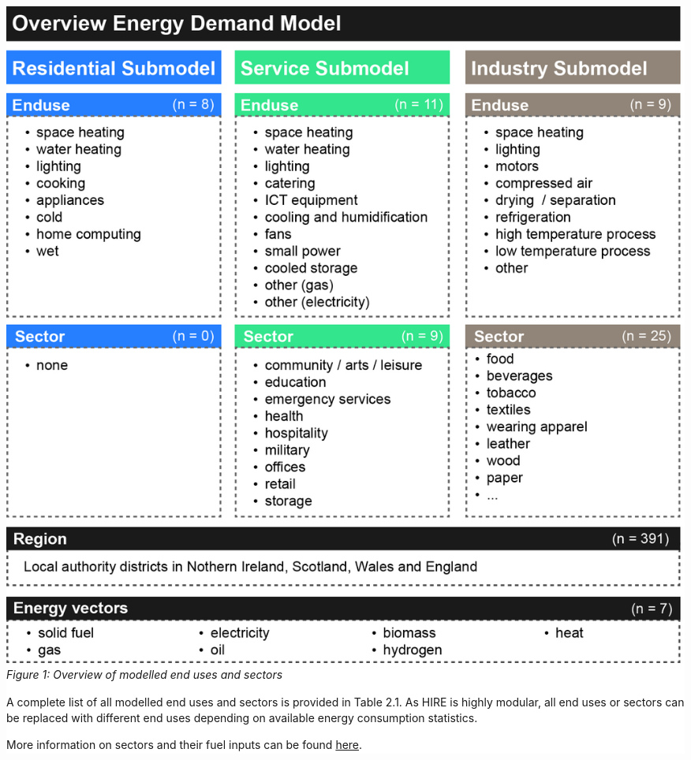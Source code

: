 ![Model overview](../docs/documentation_images/Fig_01_model_overview.jpg)
*Figure 1: Overview of modelled end uses and sectors*

A complete list of all modelled end uses and sectors is provided in
Table 2.1. As HIRE is highly modular, all end uses or sectors can be 
replaced with different end uses depending on available energy
consumption statistics. 

More information on sectors and their fuel inputs can be found [here](https://www.gov.uk/government/uploads/system/uploads/attachment_data/file/573271/ECUK_user_guide_November_2016_final.pdf).
